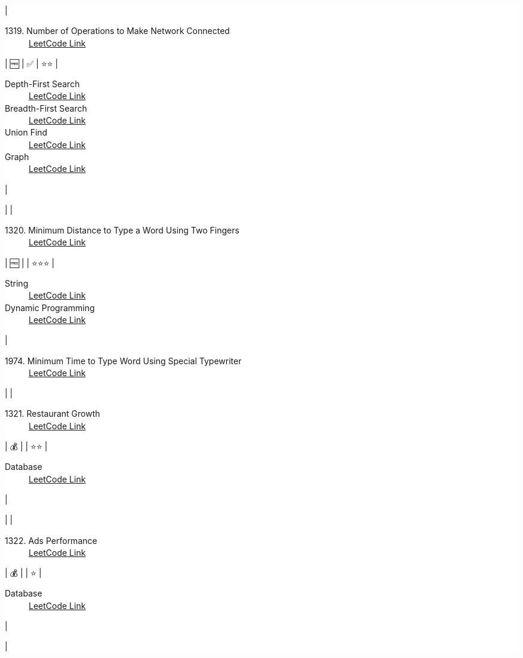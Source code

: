 | <dl><dt>1319. Number of Operations to Make Network Connected</dt><dd>[LeetCode Link](https://leetcode.com/problems/number-of-operations-to-make-network-connected)</dd></dl>                                                               | 🆓    | ✅      | ⭐️⭐️       | <dl><dt>Depth-First Search</dt><dd>[LeetCode Link](https://leetcode.com/tag/depth-first-search)</dd><dt>Breadth-First Search</dt><dd>[LeetCode Link](https://leetcode.com/tag/breadth-first-search)</dd><dt>Union Find</dt><dd>[LeetCode Link](https://leetcode.com/tag/union-find)</dd><dt>Graph</dt><dd>[LeetCode Link](https://leetcode.com/tag/graph)</dd></dl>                                                                                                                                                                                                                                             | <dl></dl>                                                                                                                                                                                                                                                                                                                                                                                                                                                                                                                      |
| <dl><dt>1320. Minimum Distance to Type a Word Using Two Fingers</dt><dd>[LeetCode Link](https://leetcode.com/problems/minimum-distance-to-type-a-word-using-two-fingers)</dd></dl>                                                         | 🆓    |        | ⭐️⭐️⭐️     | <dl><dt>String</dt><dd>[LeetCode Link](https://leetcode.com/tag/string)</dd><dt>Dynamic Programming</dt><dd>[LeetCode Link](https://leetcode.com/tag/dynamic-programming)</dd></dl>                                                                                                                                                                                                                                                                                                                                                                                                                             | <dl><dt>1974. Minimum Time to Type Word Using Special Typewriter</dt><dd>[LeetCode Link](https://leetcode.com/problems/minimum-time-to-type-word-using-special-typewriter)</dd></dl>                                                                                                                                                                                                                                                                                                                                           |
| <dl><dt>1321. Restaurant Growth</dt><dd>[LeetCode Link](https://leetcode.com/problems/restaurant-growth)</dd></dl>                                                                                                                         | 💰    |        | ⭐️⭐️       | <dl><dt>Database</dt><dd>[LeetCode Link](https://leetcode.com/tag/database)</dd></dl>                                                                                                                                                                                                                                                                                                                                                                                                                                                                                                                           | <dl></dl>                                                                                                                                                                                                                                                                                                                                                                                                                                                                                                                      |
| <dl><dt>1322. Ads Performance</dt><dd>[LeetCode Link](https://leetcode.com/problems/ads-performance)</dd></dl>                                                                                                                             | 💰    |        | ⭐️         | <dl><dt>Database</dt><dd>[LeetCode Link](https://leetcode.com/tag/database)</dd></dl>                                                                                                                                                                                                                                                                                                                                                                                                                                                                                                                           | <dl></dl>                                                                                                                                                                                                                                                                                                                                                                                                                                                                                                                      |
